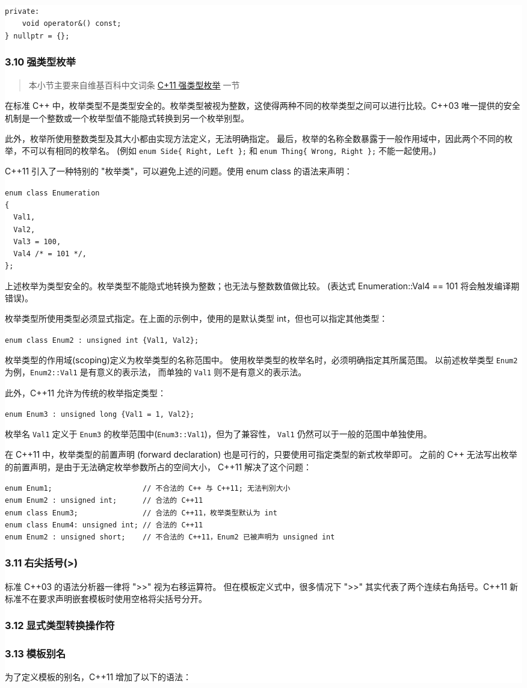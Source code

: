 	private:
		void operator&() const;
	} nullptr = {};	

### 3.10 强类型枚举 ###

> 本小节主要来自维基百科中文词条 [C+11 强类型枚举](http://zh.wikipedia.org/zh-cn/C%2B%2B11#.E5.BC.B7.E5.9E.8B.E5.88.A5.E5.88.97.E8.88.89) 一节

在标准 C++ 中，枚举类型不是类型安全的。枚举类型被视为整数，这使得两种不同的枚举类型之间可以进行比较。C++03 唯一提供的安全机制是一个整数或一个枚举型值不能隐式转换到另一个枚举别型。

此外，枚举所使用整数类型及其大小都由实现方法定义，无法明确指定。 最后，枚举的名称全数暴露于一般作用域中，因此两个不同的枚举，不可以有相同的枚举名。 (例如 `enum Side{ Right, Left };` 和 `enum Thing{ Wrong, Right };` 不能一起使用。)

C++11 引入了一种特别的 "枚举类"，可以避免上述的问题。使用 enum class 的语法来声明：

    enum class Enumeration
    {
      Val1,
      Val2,
      Val3 = 100,
      Val4 /* = 101 */,
    };

上述枚举为类型安全的。枚举类型不能隐式地转换为整数；也无法与整数数值做比较。 (表达式 Enumeration::Val4 == 101 将会触发编译期错误)。

枚举类型所使用类型必须显式指定。在上面的示例中，使用的是默认类型 int，但也可以指定其他类型：

    enum class Enum2 : unsigned int {Val1, Val2};

枚举类型的作用域(scoping)定义为枚举类型的名称范围中。 使用枚举类型的枚举名时，必须明确指定其所属范围。 以前述枚举类型 `Enum2` 为例，`Enum2::Val1` 是有意义的表示法， 而单独的 `Val1` 则不是有意义的表示法。

此外，C++11 允许为传统的枚举指定类型：

    enum Enum3 : unsigned long {Val1 = 1, Val2};

枚举名 `Val1` 定义于 `Enum3` 的枚举范围中(`Enum3::Val1`)，但为了兼容性， `Val1` 仍然可以于一般的范围中单独使用。

在 C++11 中，枚举类型的前置声明 (forward declaration) 也是可行的，只要使用可指定类型的新式枚举即可。 之前的 C++ 无法写出枚举的前置声明，是由于无法确定枚举参数所占的空间大小， C++11 解决了这个问题：

    enum Enum1;                     // 不合法的 C++ 与 C++11; 无法判別大小
    enum Enum2 : unsigned int;      // 合法的 C++11
    enum class Enum3;               // 合法的 C++11，枚举类型默认为 int
    enum class Enum4: unsigned int; // 合法的 C++11
    enum Enum2 : unsigned short;    // 不合法的 C++11，Enum2 已被声明为 unsigned int

### 3.11 右尖括号(>) ###

标准 C++03 的语法分析器一律将 ">>" 视为右移运算符。 但在模板定义式中，很多情况下 ">>" 其实代表了两个连续右角括号。C++11 新标准不在要求声明嵌套模板时使用空格将尖括号分开。

### 3.12 显式类型转换操作符 ###


### 3.13 模板别名 ###

为了定义模板的别名，C++11 增加了以下的语法：
